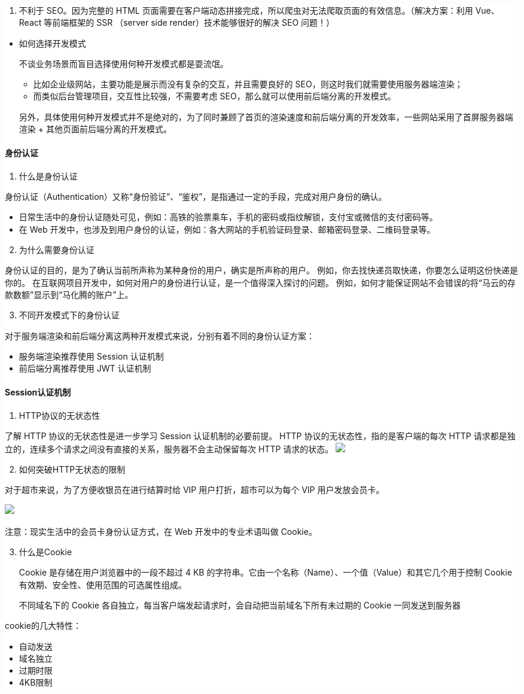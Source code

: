    1. 不利于 SEO。因为完整的 HTML 页面需要在客户端动态拼接完成，所以爬虫对无法爬取页面的有效信息。（解决方案：利用 Vue、React 等前端框架的 SSR （server side render）技术能够很好的解决 SEO 问题！）


* 如何选择开发模式

    不谈业务场景而盲目选择使用何种开发模式都是耍流氓。

   * 比如企业级网站，主要功能是展示而没有复杂的交互，并且需要良好的 SEO，则这时我们就需要使用服务器端渲染；
   * 而类似后台管理项目，交互性比较强，不需要考虑 SEO，那么就可以使用前后端分离的开发模式。

    另外，具体使用何种开发模式并不是绝对的，为了同时兼顾了首页的渲染速度和前后端分离的开发效率，一些网站采用了首屏服务器端渲染 + 其他页面前后端分离的开发模式。

#### 身份认证

1. 什么是身份认证

身份认证（Authentication）又称“身份验证”、“鉴权”，是指通过一定的手段，完成对用户身份的确认。

* 日常生活中的身份认证随处可见，例如：高铁的验票乘车，手机的密码或指纹解锁，支付宝或微信的支付密码等。
* 在 Web 开发中，也涉及到用户身份的认证，例如：各大网站的手机验证码登录、邮箱密码登录、二维码登录等。

2. 为什么需要身份认证

身份认证的目的，是为了确认当前所声称为某种身份的用户，确实是所声称的用户。
例如，你去找快递员取快递，你要怎么证明这份快递是你的。
在互联网项目开发中，如何对用户的身份进行认证，是一个值得深入探讨的问题。
例如，如何才能保证网站不会错误的将“马云的存款数额”显示到“马化腾的账户”上。

3. 不同开发模式下的身份认证

对于服务端渲染和前后端分离这两种开发模式来说，分别有着不同的身份认证方案：

* 服务端渲染推荐使用 Session 认证机制
* 前后端分离推荐使用 JWT 认证机制

#### Session认证机制

1. HTTP协议的无状态性

了解 HTTP 协议的无状态性是进一步学习 Session 认证机制的必要前提。
HTTP 协议的无状态性，指的是客户端的每次 HTTP 请求都是独立的，连续多个请求之间没有直接的关系，服务器不会主动保留每次 HTTP 请求的状态。
![](./img/SessionExample1.png)

2. 如何突破HTTP无状态的限制

对于超市来说，为了方便收银员在进行结算时给 VIP 用户打折，超市可以为每个 VIP 用户发放会员卡。

![](./img/SessionExample.png)

注意：现实生活中的会员卡身份认证方式，在 Web 开发中的专业术语叫做 Cookie。

3. 什么是Cookie

    Cookie 是存储在用户浏览器中的一段不超过 4 KB 的字符串。它由一个名称（Name）、一个值（Value）和其它几个用于控制 Cookie 有效期、安全性、使用范围的可选属性组成。
    
    不同域名下的 Cookie 各自独立，每当客户端发起请求时，会自动把当前域名下所有未过期的 Cookie 一同发送到服务器

cookie的几大特性：

* 自动发送
* 域名独立
* 过期时限
* 4KB限制
